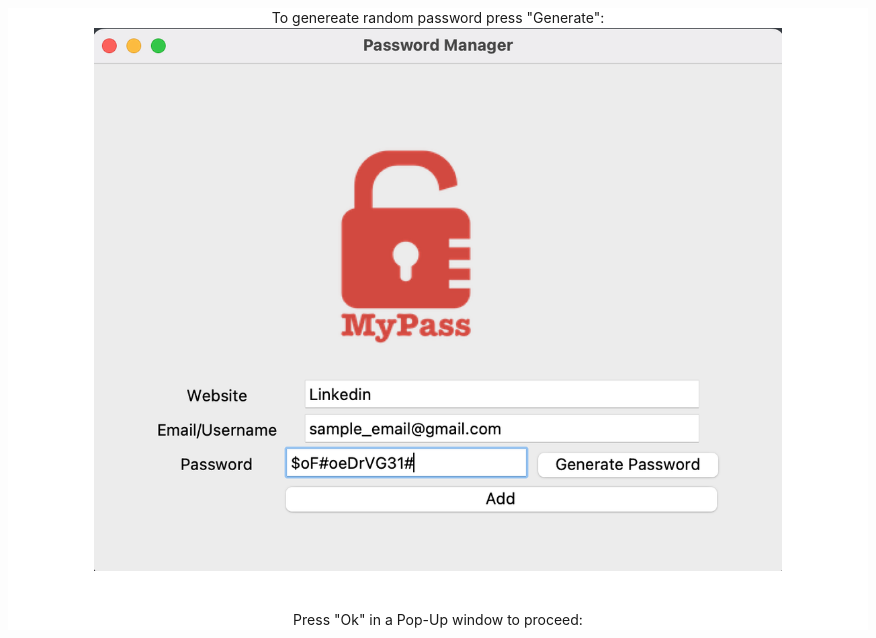 <p align="center">
To genereate random password press "Generate": <br/>
<img src="https://github.com/kchavir/PasswordManager/blob/main/GeneratingRandomPassword.png?raw=true" height="80%" width="80%" alt="Generate Random Password"/>
<br />
<br />

<p align="center">
Press "Ok" in a Pop-Up window to proceed: <br/>